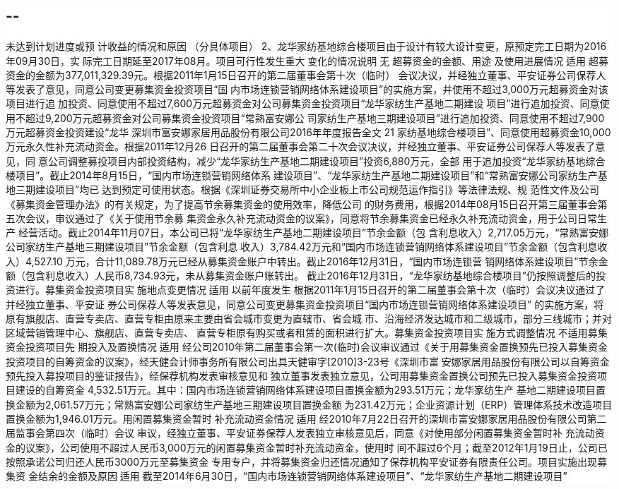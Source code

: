 --
--
未达到计划进度或预
计收益的情况和原因
（分具体项目）
2、龙华家纺基地综合楼项目由于设计有较大设计变更，原预定完工日期为2016年09月30日，实
际完工日期延至2017年08月。项目可行性发生重大
变化的情况说明
无
超募资金的金额、用途
及使用进展情况
适用
超募资金的金额为377,011,329.39元。根据2011年1月15日召开的第二届董事会第十次（临时）
会议决议，并经独立董事、平安证券公司保荐人等发表了意见，同意公司变更募集资金投资项目“国
内市场连锁营销网络体系建设项目”的实施方案，并使用不超过3,000万元超募资金对该项目进行追
加投资、同意使用不超过7,600万元超募资金对公司募集资金投资项目“龙华家纺生产基地二期建设
项目”进行追加投资、同意使用不超过9,200万元超募资金对公司募集资金投资项目“常熟富安娜公
司家纺生产基地三期建设项目”进行追加投资、同意使用不超过7,900万元超募资金投资建设“龙华
深圳市富安娜家居用品股份有限公司2016年年度报告全文
21
家纺基地综合楼项目”、同意使用超募资金10,000万元永久性补充流动资金。根据2011年12月26
日召开的第二届董事会第二十次会议决议，并经独立董事、平安证券公司保荐人等发表了意见，同
意公司调整募投项目内部投资结构，减少“龙华家纺生产基地二期建设项目”投资6,880万元，全部
用于追加投资“龙华家纺基地综合楼项目”。截止2014年8月15日，“国内市场连锁营销网络体系
建设项目”、“龙华家纺生产基地二期建设项目”和“常熟富安娜公司家纺生产基地三期建设项目”均已
达到预定可使用状态。根据《深圳证券交易所中小企业板上市公司规范运作指引》等法律法规、规
范性文件及公司《募集资金管理办法》的有关规定，为了提高节余募集资金的使用效率，降低公司
的财务费用，根据2014年08月15日召开第三届董事会第五次会议，审议通过了《关于使用节余募
集资金永久补充流动资金的议案》，同意将节余募集资金已经永久补充流动资金，用于公司日常生产
经营活动。截止2014年11月07日，本公司已将“龙华家纺生产基地二期建设项目”节余金额（包
含利息收入）2,717.05万元，“常熟富安娜公司家纺生产基地三期建设项目”节余金额（包含利息
收入）3,784.42万元和“国内市场连锁营销网络体系建设项目”节余金额（包含利息收入）4,527.10
万元，合计11,089.78万元已经从募集资金账户中转出。截止2016年12月31日，“国内市场连锁营
销网络体系建设项目”节余金额（包含利息收入）人民币8,734.93元，未从募集资金账户账转出。
截止2016年12月31日，“龙华家纺基地综合楼项目”仍按照调整后的投资进行。募集资金投资项目实
施地点变更情况
适用
以前年度发生
根据2011年1月15日召开的第二届董事会第十次（临时）会议决议通过了并经独立董事、平安证
券公司保荐人等发表意见，同意公司变更募集资金投资项目“国内市场连锁营销网络体系建设项目”
的实施方案，将原有旗舰店、直营专卖店、直营专柜由原来主要由省会城市变更为直辖市、省会城
市、沿海经济发达城市和二级城市，部分三线城市；并对区域营销管理中心、旗舰店、直营专卖店、
直营专柜原有购买或者租赁的面积进行扩大。募集资金投资项目实
施方式调整情况
不适用募集资金投资项目先
期投入及置换情况
适用
经公司2010年第二届董事会第一次(临时)会议审议通过《关于用募集资金置换预先已投入募集资金
投资项目的自筹资金的议案》，经天健会计师事务所有限公司出具天健审字[2010]3-23号《深圳市富
安娜家居用品股份有限公司以自筹资金预先投入募投项目的鉴证报告》，经保荐机构发表审核意见和
独立董事发表独立意见，公司用募集资金置换公司预先已投入募集资金投资项目建设的自筹资金
4,532.51万元。其中：国内市场连锁营销网络体系建设项目置换金额为293.51万元；龙华家纺生产
基地二期建设项目置换金额为2,061.57万元；常熟富安娜公司家纺生产基地三期建设项目置换金额
为231.42万元；企业资源计划（ERP）管理体系技术改造项目置换金额为1,946.01万元。用闲置募集资金暂时
补充流动资金情况
适用
经2010年7月22日召开的深圳市富安娜家居用品股份有限公司第二届监事会第四次（临时）会议
审议，经独立董事、平安证券保荐人发表独立审核意见后，同意《对使用部分闲置募集资金暂时补
充流动资金的议案》，公司使用不超过人民币3,000万元的闲置募集资金暂时补充流动资金，使用时
间不超过6个月；截至2012年1月19日止，公司已按照承诺公司归还人民币3000万元至募集资金
专用专户，并将募集资金归还情况通知了保荐机构平安证券有限责任公司。项目实施出现募集资
金结余的金额及原因
适用
截至2014年6月30日，“国内市场连锁营销网络体系建设项目”、“龙华家纺生产基地二期建设项目”